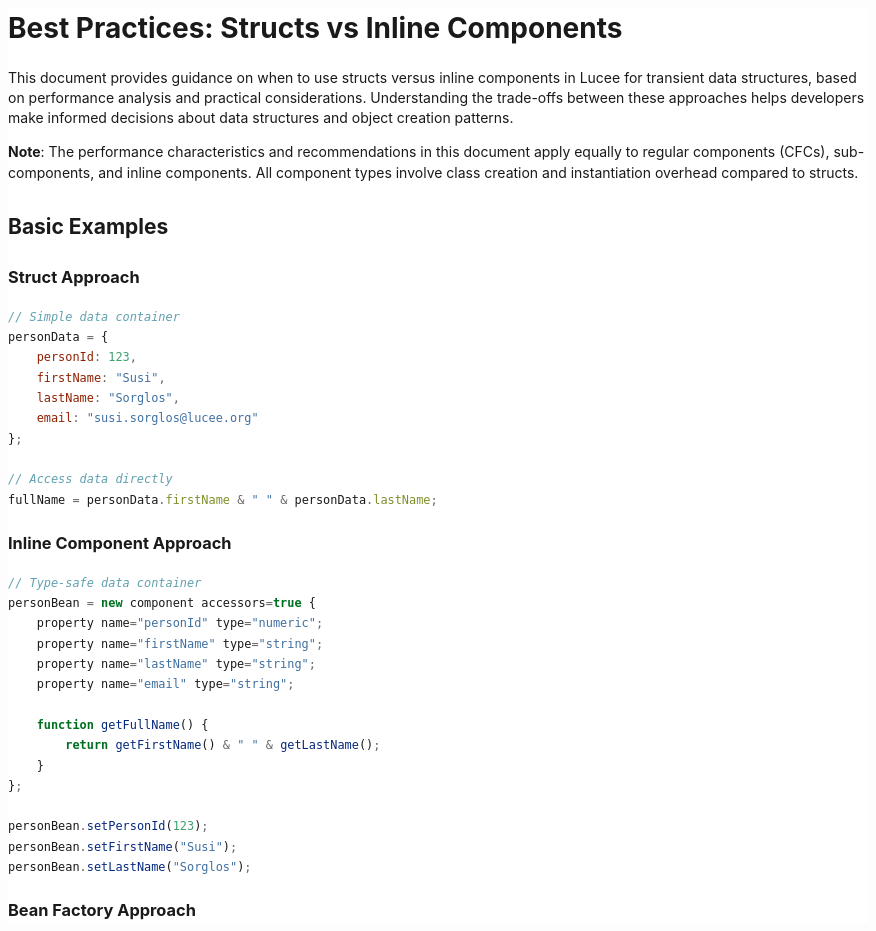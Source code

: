 

# Best Practices: Structs vs Inline Components

This document provides guidance on when to use structs versus inline components in Lucee for transient data structures, based on performance analysis and practical considerations. Understanding the trade-offs between these approaches helps developers make informed decisions about data structures and object creation patterns.

**Note**: The performance characteristics and recommendations in this document apply equally to regular components (CFCs), sub-components, and inline components. All component types involve class creation and instantiation overhead compared to structs.

## Basic Examples

### Struct Approach

```javascript
// Simple data container
personData = {
    personId: 123,
    firstName: "Susi",
    lastName: "Sorglos",
    email: "susi.sorglos@lucee.org"
};

// Access data directly
fullName = personData.firstName & " " & personData.lastName;
```

### Inline Component Approach

```javascript
// Type-safe data container
personBean = new component accessors=true {
    property name="personId" type="numeric";
    property name="firstName" type="string";
    property name="lastName" type="string";
    property name="email" type="string";
    
    function getFullName() {
        return getFirstName() & " " & getLastName();
    }
};

personBean.setPersonId(123);
personBean.setFirstName("Susi");
personBean.setLastName("Sorglos");
```

### Bean Factory Approach
